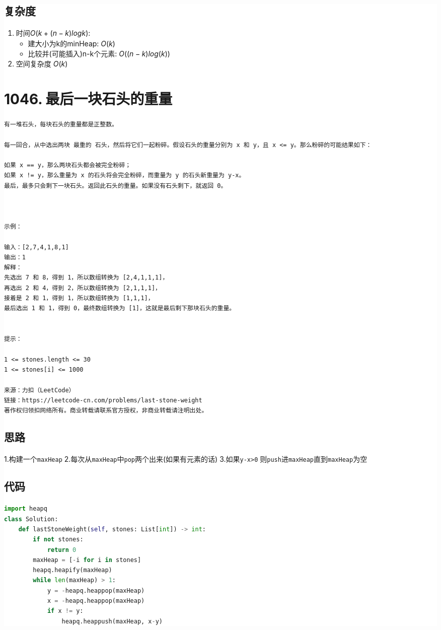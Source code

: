 ## 复杂度

1. 时间$O(k + (n-k)logk)$: 
    * 建大小为k的minHeap:  $O(k)$
    * 比较并(可能插入)n-k个元素: $O((n-k)log(k))$ 
2. 空间复杂度 $O(k)$

# 1046. 最后一块石头的重量

```
有一堆石头，每块石头的重量都是正整数。

每一回合，从中选出两块 最重的 石头，然后将它们一起粉碎。假设石头的重量分别为 x 和 y，且 x <= y。那么粉碎的可能结果如下：

如果 x == y，那么两块石头都会被完全粉碎；
如果 x != y，那么重量为 x 的石头将会完全粉碎，而重量为 y 的石头新重量为 y-x。
最后，最多只会剩下一块石头。返回此石头的重量。如果没有石头剩下，就返回 0。

 

示例：

输入：[2,7,4,1,8,1]
输出：1
解释：
先选出 7 和 8，得到 1，所以数组转换为 [2,4,1,1,1]，
再选出 2 和 4，得到 2，所以数组转换为 [2,1,1,1]，
接着是 2 和 1，得到 1，所以数组转换为 [1,1,1]，
最后选出 1 和 1，得到 0，最终数组转换为 [1]，这就是最后剩下那块石头的重量。
 

提示：

1 <= stones.length <= 30
1 <= stones[i] <= 1000

来源：力扣（LeetCode）
链接：https://leetcode-cn.com/problems/last-stone-weight
著作权归领扣网络所有。商业转载请联系官方授权，非商业转载请注明出处。
```

## 思路

1.构建一个`maxHeap`
2.每次从`maxHeap`中`pop`两个出来(如果有元素的话)
3.如果`y-x>0` 则`push`进`maxHeap`直到`maxHeap`为空

## 代码

```python
import heapq
class Solution:
    def lastStoneWeight(self, stones: List[int]) -> int:
        if not stones:
            return 0
        maxHeap = [-i for i in stones]
        heapq.heapify(maxHeap)
        while len(maxHeap) > 1:
            y = -heapq.heappop(maxHeap)
            x = -heapq.heappop(maxHeap)
            if x != y:
                heapq.heappush(maxHeap, x-y)
```